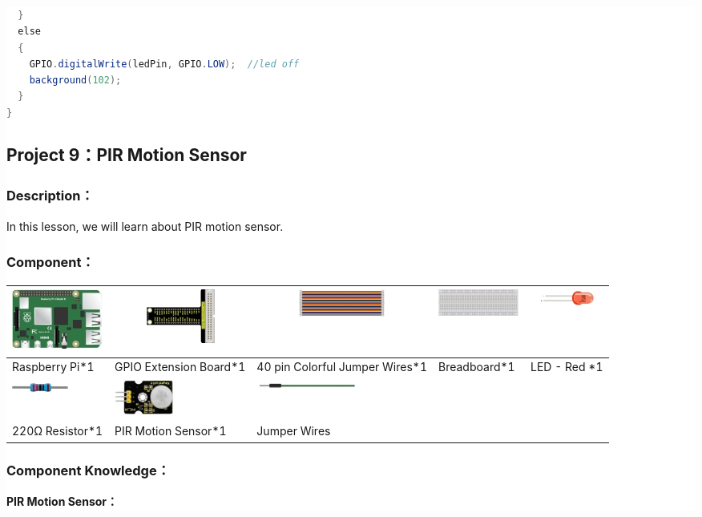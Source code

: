 ```java
  }
  else
  {
    GPIO.digitalWrite(ledPin, GPIO.LOW);  //led off
    background(102);
  }
}
```



## Project 9：PIR Motion Sensor

### Description：

In this lesson, we will learn about PIR motion sensor.

### Component：

| ![img](media/wps69.jpg) | ![img](media/wps70.jpg) | ![img](media/wps71.jpg)        | ![img](media/wps72.jpg) | ![img](media/wps73.jpg) |
| ----------------------- | ----------------------- | ------------------------------ | ----------------------- | ----------------------- |
| Raspberry Pi*1          | GPIO Extension Board*1  | 40 pin Colorful Jumper Wires*1 | Breadboard*1            | LED - Red *1            |
| ![img](media/wps74.jpg) | ![img](media/wps75.png) | ![img](media/wps76.jpg)        |                         |                         |
| 220Ω Resistor*1         | PIR Motion Sensor*1     | Jumper Wires                   |                         |                         |

### Component Knowledge：

**PIR Motion Sensor：**

